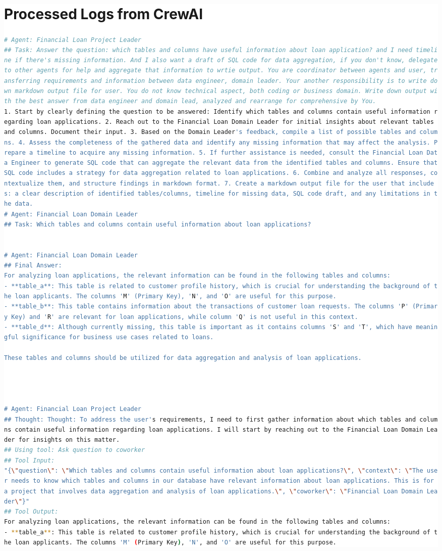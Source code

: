 # Processed Logs from CrewAI

```bash
# Agent: Financial Loan Project Leader
## Task: Answer the question: which tables and columns have useful information about loan application? and I need timeline if there's missing information. And I also want a draft of SQL code for data aggregation, if you don't know, delegate to other agents for help and aggregate that information to wrtie output. You are coordinator between agents and user, transferring requirements and information between data engineer, domain leader. Your another responsibility is to write down markdown output file for user. You do not know technical aspect, both coding or business domain. Write down output with the best answer from data engineer and domain lead, analyzed and rearrange for comprehensive by You. 
1. Start by clearly defining the question to be answered: Identify which tables and columns contain useful information regarding loan applications. 2. Reach out to the Financial Loan Domain Leader for initial insights about relevant tables and columns. Document their input. 3. Based on the Domain Leader's feedback, compile a list of possible tables and columns. 4. Assess the completeness of the gathered data and identify any missing information that may affect the analysis. Prepare a timeline to acquire any missing information. 5. If further assistance is needed, consult the Financial Loan Data Engineer to generate SQL code that can aggregate the relevant data from the identified tables and columns. Ensure that SQL code includes a strategy for data aggregation related to loan applications. 6. Combine and analyze all responses, contextualize them, and structure findings in markdown format. 7. Create a markdown output file for the user that includes: a clear description of identified tables/columns, timeline for missing data, SQL code draft, and any limitations in the data.
# Agent: Financial Loan Domain Leader
## Task: Which tables and columns contain useful information about loan applications?


# Agent: Financial Loan Domain Leader
## Final Answer: 
For analyzing loan applications, the relevant information can be found in the following tables and columns:  
- **table_a**: This table is related to customer profile history, which is crucial for understanding the background of the loan applicants. The columns 'M' (Primary Key), 'N', and 'O' are useful for this purpose.  
- **table_b**: This table contains information about the transactions of customer loan requests. The columns 'P' (Primary Key) and 'R' are relevant for loan applications, while column 'Q' is not useful in this context.
- **table_d**: Although currently missing, this table is important as it contains columns 'S' and 'T', which have meaningful significance for business use cases related to loans.

These tables and columns should be utilized for data aggregation and analysis of loan applications.




# Agent: Financial Loan Project Leader
## Thought: Thought: To address the user's requirements, I need to first gather information about which tables and columns contain useful information regarding loan applications. I will start by reaching out to the Financial Loan Domain Leader for insights on this matter.
## Using tool: Ask question to coworker
## Tool Input:
"{\"question\": \"Which tables and columns contain useful information about loan applications?\", \"context\": \"The user needs to know which tables and columns in our database have relevant information about loan applications. This is for a project that involves data aggregation and analysis of loan applications.\", \"coworker\": \"Financial Loan Domain Leader\"}"
## Tool Output:
For analyzing loan applications, the relevant information can be found in the following tables and columns:
- **table_a**: This table is related to customer profile history, which is crucial for understanding the background of the loan applicants. The columns 'M' (Primary Key), 'N', and 'O' are useful for this purpose.
```